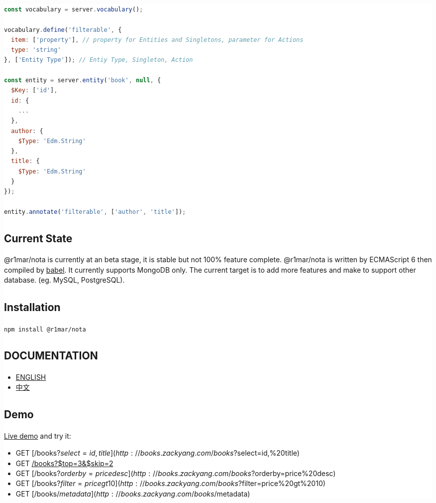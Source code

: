 ```Javascript
const vocabulary = server.vocabulary();

vocabulary.define('filterable', {
  item: ['property'], // property for Entities and Singletons, parameter for Actions
  type: 'string'
}, ['Entity Type']); // Entiy Type, Singleton, Action

const entity = server.entity('book', null, {
  $Key: ['id'],
  id: {
    ...
  },
  author: {
    $Type: 'Edm.String'
  },
  title: {
    $Type: 'Edm.String'
  }
});

entity.annotate('filterable', ['author', 'title']);
```

## Current State

@r1mar/nota is currently at an beta stage, it is stable but not 100% feature complete. 
@r1mar/nota is written by ECMAScript 6 then compiled by [babel](https://babeljs.io/).
It currently supports MongoDB only. 
The current target is to add more features and make to support other database. (eg. MySQL, PostgreSQL).

## Installation

```
npm install @r1mar/nota
```


## DOCUMENTATION

- [ENGLISH](http://zackyang000.github.io/node-odata/en/)
- [中文](http://zackyang000.github.io/node-odata/cn/)


## Demo

[Live demo](http://books.zackyang.com/book) and try it:

* GET [/books?$select=id, title](http://books.zackyang.com/books?$select=id,%20title)
* GET [/books?$top=3&$skip=2](http://books.zackyang.com/books?$top=3&$skip=2)
* GET [/books?$orderby=price desc](http://books.zackyang.com/books?$orderby=price%20desc)
* GET [/books?$filter=price gt 10](http://books.zackyang.com/books?$filter=price%20gt%2010)
* GET [/books/$metadata](http://books.zackyang.com/books/$metadata)
